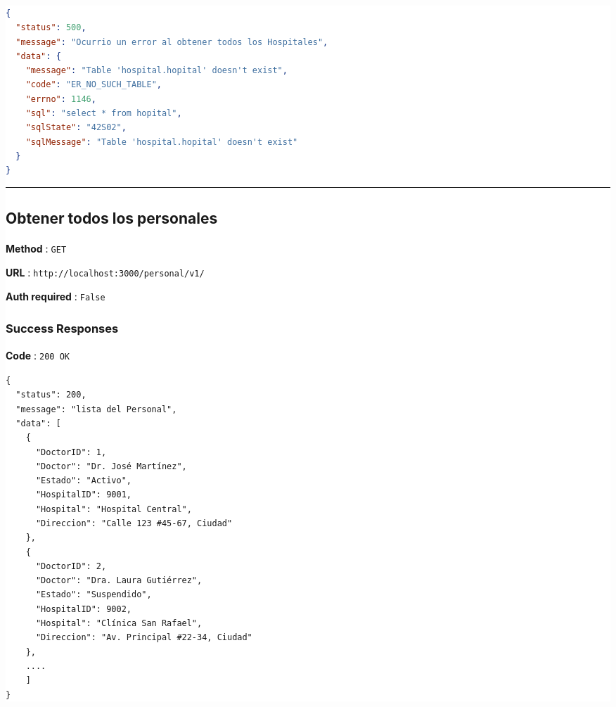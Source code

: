 ```json
{
  "status": 500,
  "message": "Ocurrio un error al obtener todos los Hospitales",
  "data": {
    "message": "Table 'hospital.hopital' doesn't exist",
    "code": "ER_NO_SUCH_TABLE",
    "errno": 1146,
    "sql": "select * from hopital",
    "sqlState": "42S02",
    "sqlMessage": "Table 'hospital.hopital' doesn't exist"
  }
}
```



------


## Obtener todos los personales

**Method** : `GET`

**URL** : `http://localhost:3000/personal/v1/`

**Auth required** : `False`

### Success Responses

**Code** : `200 OK`

```
{
  "status": 200,
  "message": "lista del Personal",
  "data": [
    {
      "DoctorID": 1,
      "Doctor": "Dr. José Martínez",
      "Estado": "Activo",
      "HospitalID": 9001,
      "Hospital": "Hospital Central",
      "Direccion": "Calle 123 #45-67, Ciudad"
    },
    {
      "DoctorID": 2,
      "Doctor": "Dra. Laura Gutiérrez",
      "Estado": "Suspendido",
      "HospitalID": 9002,
      "Hospital": "Clínica San Rafael",
      "Direccion": "Av. Principal #22-34, Ciudad"
    },
	....
	]
}
```

